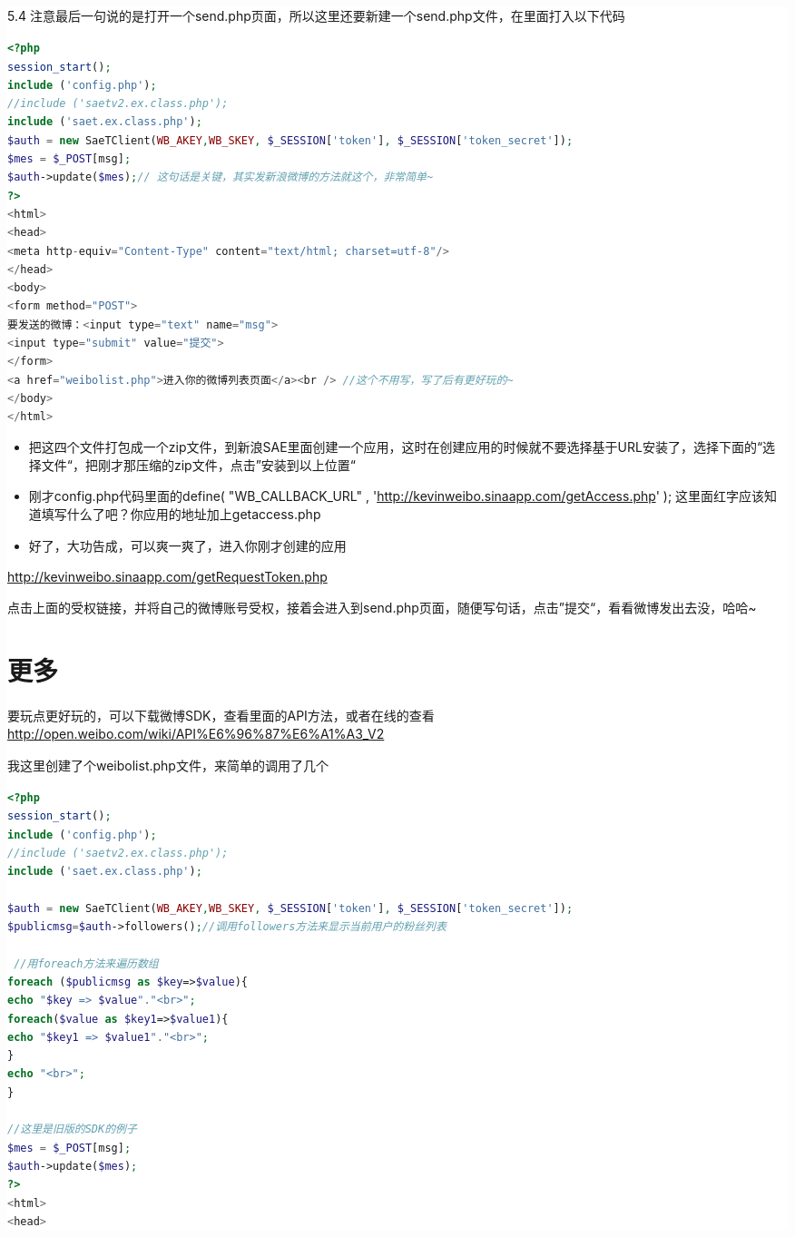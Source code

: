 5.4 注意最后一句说的是打开一个send.php页面，所以这里还要新建一个send.php文件，在里面打入以下代码
``` php
<?php
session_start();
include ('config.php');
//include ('saetv2.ex.class.php');
include ('saet.ex.class.php');
$auth = new SaeTClient(WB_AKEY,WB_SKEY, $_SESSION['token'], $_SESSION['token_secret']);
$mes = $_POST[msg];
$auth->update($mes);// 这句话是关键，其实发新浪微博的方法就这个，非常简单~
?>
<html>
<head>
<meta http-equiv="Content-Type" content="text/html; charset=utf-8"/>
</head>
<body>
<form method="POST">
要发送的微博：<input type="text" name="msg">
<input type="submit" value="提交">
</form>
<a href="weibolist.php">进入你的微博列表页面</a><br /> //这个不用写，写了后有更好玩的~
</body>
</html>
```
 

* 把这四个文件打包成一个zip文件，到新浪SAE里面创建一个应用，这时在创建应用的时候就不要选择基于URL安装了，选择下面的“选择文件“，把刚才那压缩的zip文件，点击”安装到以上位置“


* 刚才config.php代码里面的define( "WB_CALLBACK_URL" , 'http://kevinweibo.sinaapp.com/getAccess.php' ); 这里面红字应该知道填写什么了吧？你应用的地址加上getaccess.php

* 好了，大功告成，可以爽一爽了，进入你刚才创建的应用

http://kevinweibo.sinaapp.com/getRequestToken.php

点击上面的受权链接，并将自己的微博账号受权，接着会进入到send.php页面，随便写句话，点击”提交“，看看微博发出去没，哈哈~

# 更多
要玩点更好玩的，可以下载微博SDK，查看里面的API方法，或者在线的查看 http://open.weibo.com/wiki/API%E6%96%87%E6%A1%A3_V2

我这里创建了个weibolist.php文件，来简单的调用了几个
``` php
<?php
session_start();
include ('config.php');
//include ('saetv2.ex.class.php');
include ('saet.ex.class.php');

$auth = new SaeTClient(WB_AKEY,WB_SKEY, $_SESSION['token'], $_SESSION['token_secret']);
$publicmsg=$auth->followers();//调用followers方法来显示当前用户的粉丝列表

 //用foreach方法来遍历数组
foreach ($publicmsg as $key=>$value){
echo "$key => $value"."<br>";
foreach($value as $key1=>$value1){
echo "$key1 => $value1"."<br>";
}
echo "<br>";
}

//这里是旧版的SDK的例子
$mes = $_POST[msg];
$auth->update($mes);
?>
<html>
<head>
```